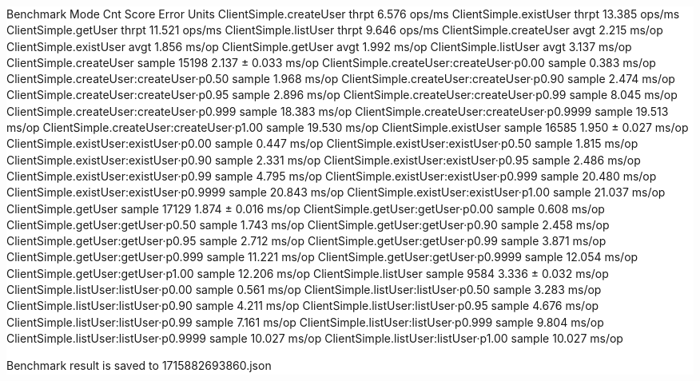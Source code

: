 Benchmark                                     Mode    Cnt   Score   Error   Units
ClientSimple.createUser                      thrpt          6.576          ops/ms
ClientSimple.existUser                       thrpt         13.385          ops/ms
ClientSimple.getUser                         thrpt         11.521          ops/ms
ClientSimple.listUser                        thrpt          9.646          ops/ms
ClientSimple.createUser                       avgt          2.215           ms/op
ClientSimple.existUser                        avgt          1.856           ms/op
ClientSimple.getUser                          avgt          1.992           ms/op
ClientSimple.listUser                         avgt          3.137           ms/op
ClientSimple.createUser                     sample  15198   2.137 ± 0.033   ms/op
ClientSimple.createUser:createUser·p0.00    sample          0.383           ms/op
ClientSimple.createUser:createUser·p0.50    sample          1.968           ms/op
ClientSimple.createUser:createUser·p0.90    sample          2.474           ms/op
ClientSimple.createUser:createUser·p0.95    sample          2.896           ms/op
ClientSimple.createUser:createUser·p0.99    sample          8.045           ms/op
ClientSimple.createUser:createUser·p0.999   sample         18.383           ms/op
ClientSimple.createUser:createUser·p0.9999  sample         19.513           ms/op
ClientSimple.createUser:createUser·p1.00    sample         19.530           ms/op
ClientSimple.existUser                      sample  16585   1.950 ± 0.027   ms/op
ClientSimple.existUser:existUser·p0.00      sample          0.447           ms/op
ClientSimple.existUser:existUser·p0.50      sample          1.815           ms/op
ClientSimple.existUser:existUser·p0.90      sample          2.331           ms/op
ClientSimple.existUser:existUser·p0.95      sample          2.486           ms/op
ClientSimple.existUser:existUser·p0.99      sample          4.795           ms/op
ClientSimple.existUser:existUser·p0.999     sample         20.480           ms/op
ClientSimple.existUser:existUser·p0.9999    sample         20.843           ms/op
ClientSimple.existUser:existUser·p1.00      sample         21.037           ms/op
ClientSimple.getUser                        sample  17129   1.874 ± 0.016   ms/op
ClientSimple.getUser:getUser·p0.00          sample          0.608           ms/op
ClientSimple.getUser:getUser·p0.50          sample          1.743           ms/op
ClientSimple.getUser:getUser·p0.90          sample          2.458           ms/op
ClientSimple.getUser:getUser·p0.95          sample          2.712           ms/op
ClientSimple.getUser:getUser·p0.99          sample          3.871           ms/op
ClientSimple.getUser:getUser·p0.999         sample         11.221           ms/op
ClientSimple.getUser:getUser·p0.9999        sample         12.054           ms/op
ClientSimple.getUser:getUser·p1.00          sample         12.206           ms/op
ClientSimple.listUser                       sample   9584   3.336 ± 0.032   ms/op
ClientSimple.listUser:listUser·p0.00        sample          0.561           ms/op
ClientSimple.listUser:listUser·p0.50        sample          3.283           ms/op
ClientSimple.listUser:listUser·p0.90        sample          4.211           ms/op
ClientSimple.listUser:listUser·p0.95        sample          4.676           ms/op
ClientSimple.listUser:listUser·p0.99        sample          7.161           ms/op
ClientSimple.listUser:listUser·p0.999       sample          9.804           ms/op
ClientSimple.listUser:listUser·p0.9999      sample         10.027           ms/op
ClientSimple.listUser:listUser·p1.00        sample         10.027           ms/op

Benchmark result is saved to 1715882693860.json
